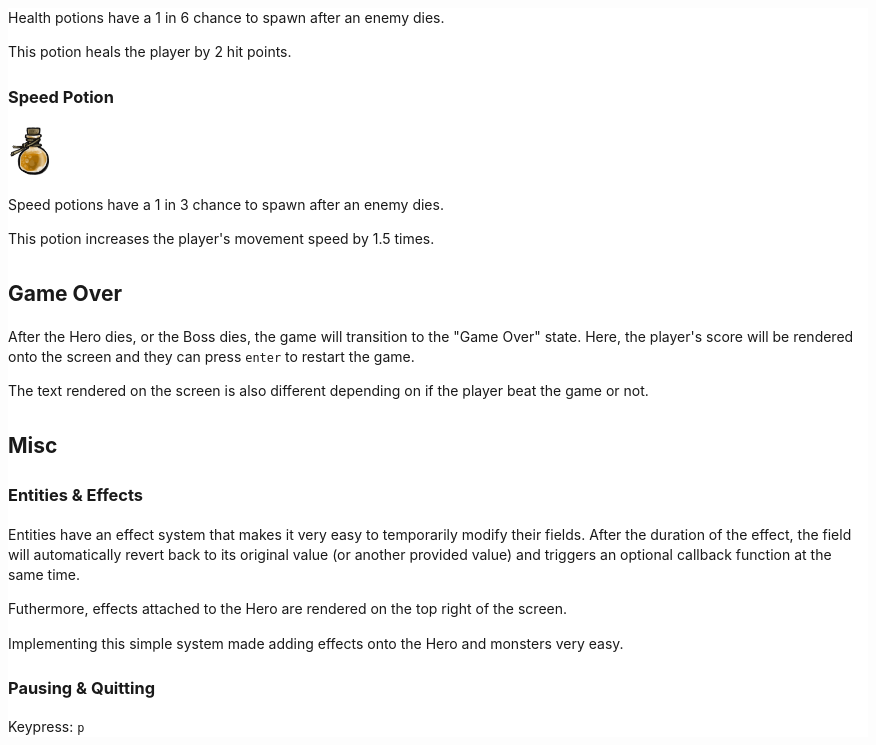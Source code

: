 Health potions have a 1 in 6 chance to spawn after an enemy dies.

This potion heals the player by 2 hit points.

### Speed Potion

<img src="graphics/potions/pt4.png" alt="speed potion" width="50"/>

Speed potions have a 1 in 3 chance to spawn after an enemy dies.

This potion increases the player's movement speed by 1.5 times.

## Game Over

After the Hero dies, or the Boss dies, the game will transition to the "Game Over" state. Here, the player's score will be rendered onto the screen and they can press `enter` to restart the game.

The text rendered on the screen is also different depending on if the player beat the game or not.

## Misc

### Entities & Effects

Entities have an effect system that makes it very easy to temporarily modify their fields. After the duration of the effect, the field will automatically revert back to its original value (or another provided value) and triggers an optional callback function at the same time.

Futhermore, effects attached to the Hero are rendered on the top right of the screen.

Implementing this simple system made adding effects onto the Hero and monsters very easy.

### Pausing & Quitting

Keypress: `p`
